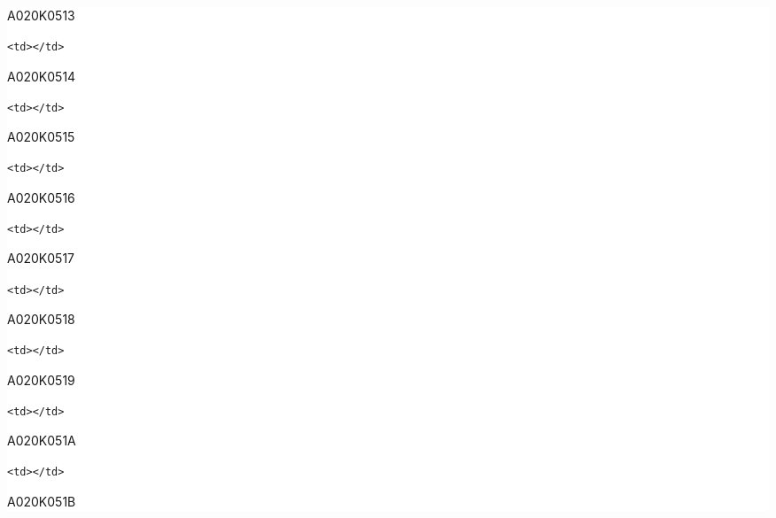 <tr>
    <td>A020K0513</td>
    
    <td></td>
    

</tr>

<tr>
    <td>A020K0514</td>
    
    <td></td>
    

</tr>

<tr>
    <td>A020K0515</td>
    
    <td></td>
    

</tr>

<tr>
    <td>A020K0516</td>
    
    <td></td>
    

</tr>

<tr>
    <td>A020K0517</td>
    
    <td></td>
    

</tr>

<tr>
    <td>A020K0518</td>
    
    <td></td>
    

</tr>

<tr>
    <td>A020K0519</td>
    
    <td></td>
    

</tr>

<tr>
    <td>A020K051A</td>
    
    <td></td>
    

</tr>

<tr>
    <td>A020K051B</td>
    